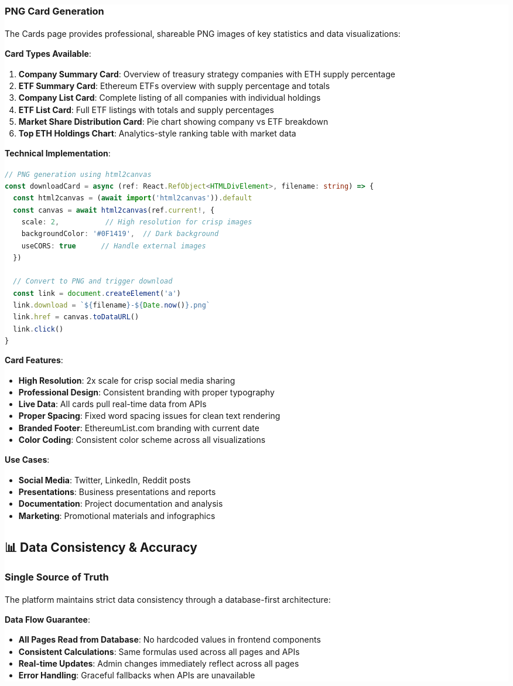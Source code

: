 ### **PNG Card Generation**
The Cards page provides professional, shareable PNG images of key statistics and data visualizations:

**Card Types Available**:
1. **Company Summary Card**: Overview of treasury strategy companies with ETH supply percentage
2. **ETF Summary Card**: Ethereum ETFs overview with supply percentage and totals
3. **Company List Card**: Complete listing of all companies with individual holdings
4. **ETF List Card**: Full ETF listings with totals and supply percentages
5. **Market Share Distribution Card**: Pie chart showing company vs ETF breakdown
6. **Top ETH Holdings Chart**: Analytics-style ranking table with market data

**Technical Implementation**:
```typescript
// PNG generation using html2canvas
const downloadCard = async (ref: React.RefObject<HTMLDivElement>, filename: string) => {
  const html2canvas = (await import('html2canvas')).default
  const canvas = await html2canvas(ref.current!, {
    scale: 2,           // High resolution for crisp images
    backgroundColor: '#0F1419',  // Dark background
    useCORS: true      // Handle external images
  })
  
  // Convert to PNG and trigger download
  const link = document.createElement('a')
  link.download = `${filename}-${Date.now()}.png`
  link.href = canvas.toDataURL()
  link.click()
}
```

**Card Features**:
- **High Resolution**: 2x scale for crisp social media sharing
- **Professional Design**: Consistent branding with proper typography
- **Live Data**: All cards pull real-time data from APIs
- **Proper Spacing**: Fixed word spacing issues for clean text rendering
- **Branded Footer**: EthereumList.com branding with current date
- **Color Coding**: Consistent color scheme across all visualizations

**Use Cases**:
- **Social Media**: Twitter, LinkedIn, Reddit posts
- **Presentations**: Business presentations and reports
- **Documentation**: Project documentation and analysis
- **Marketing**: Promotional materials and infographics

## 📊 Data Consistency & Accuracy

### **Single Source of Truth**
The platform maintains strict data consistency through a database-first architecture:

**Data Flow Guarantee**:
- **All Pages Read from Database**: No hardcoded values in frontend components
- **Consistent Calculations**: Same formulas used across all pages and APIs
- **Real-time Updates**: Admin changes immediately reflect across all pages
- **Error Handling**: Graceful fallbacks when APIs are unavailable
